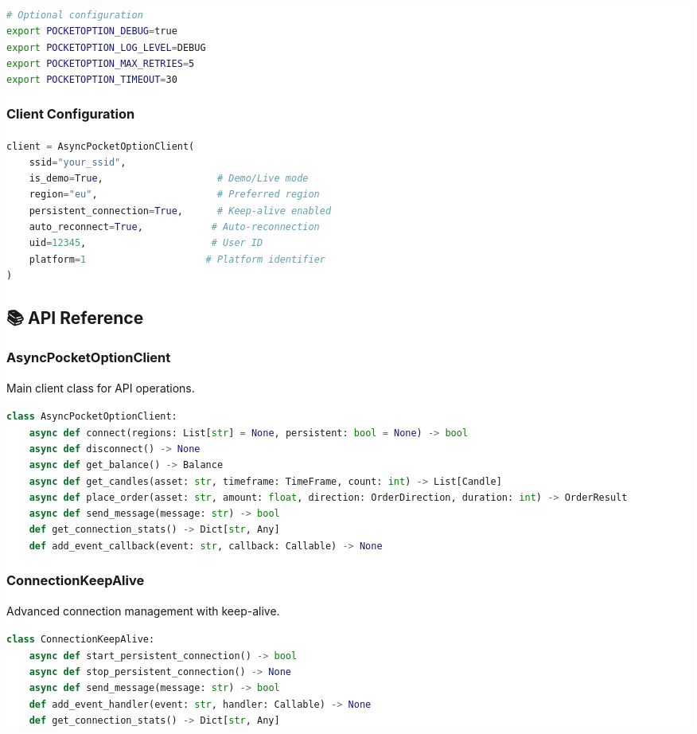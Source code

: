 ```bash
# Optional configuration
export POCKETOPTION_DEBUG=true
export POCKETOPTION_LOG_LEVEL=DEBUG
export POCKETOPTION_MAX_RETRIES=5
export POCKETOPTION_TIMEOUT=30
```

### Client Configuration

```python
client = AsyncPocketOptionClient(
    ssid="your_ssid",
    is_demo=True,                    # Demo/Live mode
    region="eu",                     # Preferred region
    persistent_connection=True,      # Keep-alive enabled
    auto_reconnect=True,            # Auto-reconnection
    uid=12345,                      # User ID
    platform=1                     # Platform identifier
)
```

## 📚 API Reference

### AsyncPocketOptionClient

Main client class for API operations.

```python
class AsyncPocketOptionClient:
    async def connect(regions: List[str] = None, persistent: bool = None) -> bool
    async def disconnect() -> None
    async def get_balance() -> Balance
    async def get_candles(asset: str, timeframe: TimeFrame, count: int) -> List[Candle]
    async def place_order(asset: str, amount: float, direction: OrderDirection, duration: int) -> OrderResult
    async def send_message(message: str) -> bool
    def get_connection_stats() -> Dict[str, Any]
    def add_event_callback(event: str, callback: Callable) -> None
```

### ConnectionKeepAlive

Advanced connection management with keep-alive.

```python
class ConnectionKeepAlive:
    async def start_persistent_connection() -> bool
    async def stop_persistent_connection() -> None
    async def send_message(message: str) -> bool
    def add_event_handler(event: str, handler: Callable) -> None
    def get_connection_stats() -> Dict[str, Any]
```
